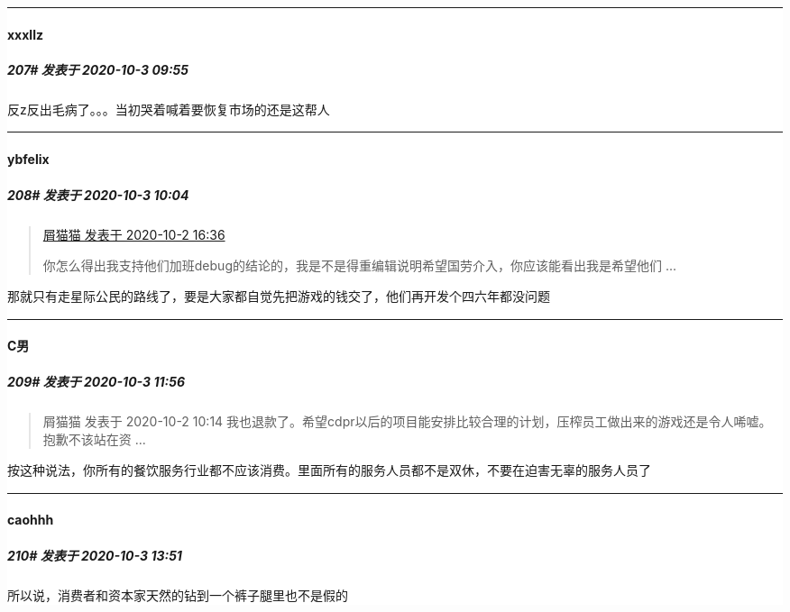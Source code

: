 
-----

####  xxxllz  
##### 207#       发表于 2020-10-3 09:55




反z反出毛病了。。。当初哭着喊着要恢复市场的还是这帮人







-----

####  ybfelix  
##### 208#       发表于 2020-10-3 10:04



<blockquote><a href="httphttps://bbs.saraba1st.com/2b/forum.php?mod=redirect&amp;goto=findpost&amp;pid=48930180&amp;ptid=1962637" target="_blank">屑猫猫 发表于 2020-10-2 16:36</a>

你怎么得出我支持他们加班debug的结论的，我是不是得重编辑说明希望国劳介入，你应该能看出我是希望他们 ...</blockquote>
那就只有走星际公民的路线了，要是大家都自觉先把游戏的钱交了，他们再开发个四六年都没问题







-----

####  C男  
##### 209#       发表于 2020-10-3 11:56



<blockquote>屑猫猫 发表于 2020-10-2 10:14
我也退款了。希望cdpr以后的项目能安排比较合理的计划，压榨员工做出来的游戏还是令人唏嘘。抱歉不该站在资 ...</blockquote>
按这种说法，你所有的餐饮服务行业都不应该消费。里面所有的服务人员都不是双休，不要在迫害无辜的服务人员了







-----

####  caohhh  
##### 210#       发表于 2020-10-3 13:51




所以说，消费者和资本家天然的钻到一个裤子腿里也不是假的






